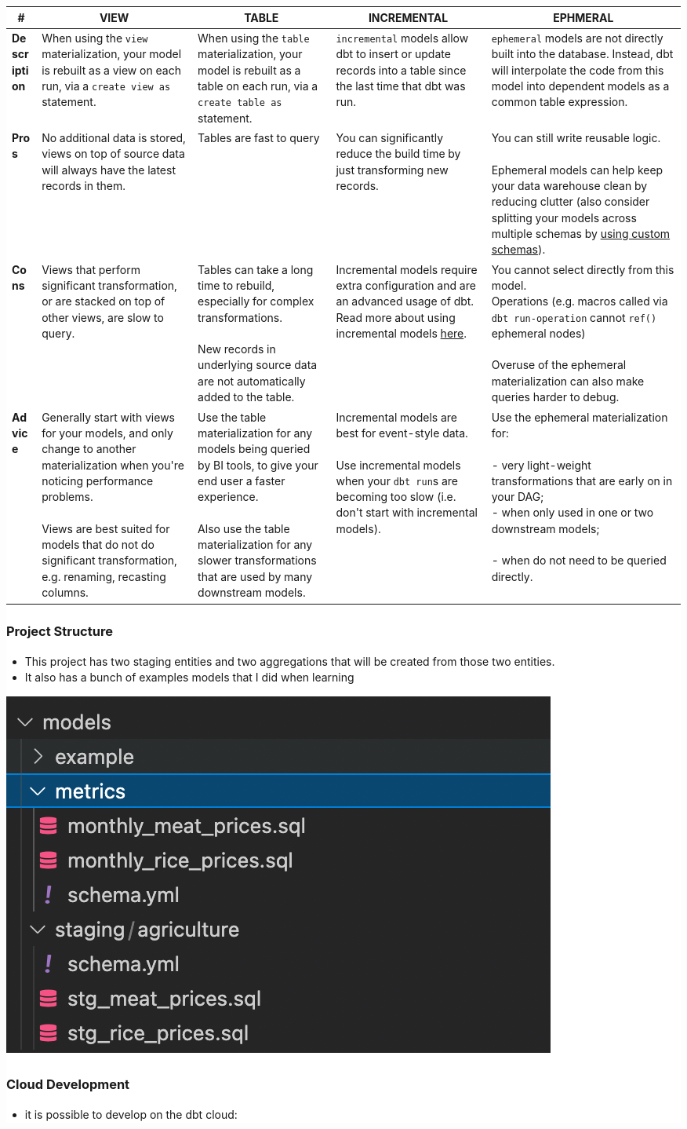 
| #               | VIEW                                                         | TABLE                                                        | INCREMENTAL                                                  | EPHMERAL                                                     |
| --------------- | ------------------------------------------------------------ | ------------------------------------------------------------ | ------------------------------------------------------------ | ------------------------------------------------------------ |
| **Description** | When using the `view` materialization, your model is rebuilt as a view on each run, via a `create view as` statement. | When using the `table` materialization, your model is rebuilt as a table on each run, via a `create table as` statement. | `incremental` models allow dbt to insert or update records into a table since the last time that dbt was run. | `ephemeral` models are not directly built into the database. Instead, dbt will interpolate the code from this model into dependent models as a common table expression. |
| **Pros**        | No additional data is stored, views on top of source data will always have the latest records in them. | Tables are fast to query                                     | You can significantly reduce the build time by just transforming new records. | You can still write reusable logic.<br /><br />Ephemeral models can help keep your data warehouse clean by reducing clutter (also consider splitting your models across multiple schemas by [using custom schemas](https://docs.getdbt.com/docs/building-a-dbt-project/building-models/using-custom-schemas)). |
| **Cons**        | Views that perform significant transformation, or are stacked on top of other views, are slow to query. | Tables can take a long time to rebuild, especially for complex transformations.<br /><br />New records in underlying source data are not automatically added to the table. | Incremental models require extra configuration and are an advanced usage of dbt.  Read more about using incremental models [here](https://docs.getdbt.com/docs/building-a-dbt-project/building-models/configuring-incremental-models). | You cannot select directly from this model.<br />Operations (e.g. macros called via `dbt run-operation` cannot `ref()` ephemeral nodes)<br /><br />Overuse of the ephemeral materialization can also make queries harder to debug. |
| **Advice**      | Generally start with views for your models, and only change to another materialization when you're noticing performance problems. <br /><br />Views are best suited for models that do not do significant transformation, e.g. renaming, recasting columns. | Use the table materialization for any models being queried by BI tools, to give your end user a faster experience.<br /><br />Also use the table materialization for any slower transformations that are used by many downstream models. | Incremental models are best for event-style data.<br /><br />Use incremental models when your `dbt run`s are becoming too slow (i.e. don't start with incremental models). | Use the ephemeral materialization for:  <br /><br />    - very light-weight transformations that are early on in your DAG;<br />    - when only used in one or two downstream models;<br /><br />    - when do not need to be queried directly. |



### Project Structure

- This project has two staging entities and two aggregations that will be created from those two entities.
- It also has a bunch of examples models that I did when learning

![image-20220309113844314](images/image-20220309113844314.png)



### Cloud Development

- it is possible to develop on the dbt cloud:
